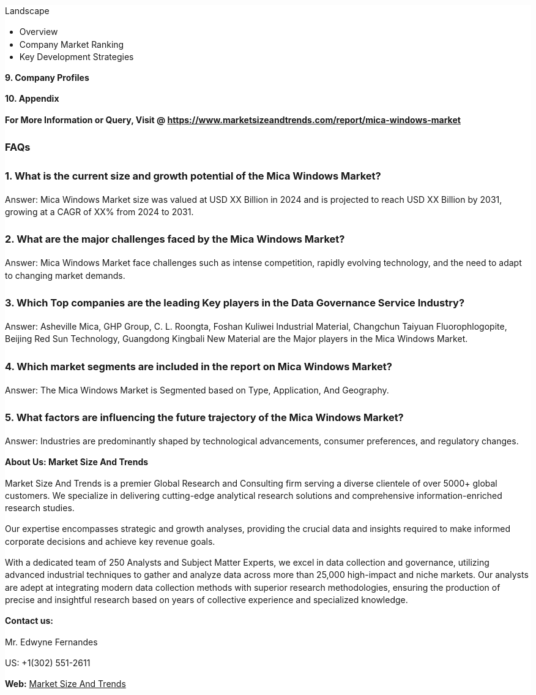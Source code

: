 Landscape</span></strong></p></div><div class="" data-test-id=""><ul><li><span class="">Overview</span></li><li><span class="">Company Market Ranking</span></li><li><span class="">Key Development Strategies</span></li></ul></div><div class="" data-test-id=""><p><strong><span class="">9. Company Profiles</span></strong></p></div><div class="" data-test-id=""><p><strong><span class="">10. Appendix</span></strong></p></div><div class="" data-test-id=""><p><strong><span class="">For More Information or Query, Visit @ <a href="https://www.marketsizeandtrends.com/report/mica-windows-market" target="_blank">https://www.marketsizeandtrends.com/report/mica-windows-market</a></span></strong></p></div><div class="" data-test-id=""><div class="article-main__content" data-test-id="publishing-text-block"><h3><strong><span class="">FAQs</span></strong></h3></div><div class="article-main__content" data-test-id="publishing-text-block"><h3><span class="">1. What is the current size and growth potential of the Mica Windows Market?</span></h3></div><div class="article-main__content" data-test-id="publishing-text-block"><p><span class="font-[700]">Answer</span><span class="">: Mica Windows Market size was valued at USD XX Billion in 2024 and is projected to reach USD XX Billion by 2031, growing at a CAGR of XX% from 2024 to 2031.</span></p></div><div class="article-main__content" data-test-id="publishing-text-block"><h3><span class="">2. What are the major challenges faced by the Mica Windows Market?</span></h3></div><div class="article-main__content" data-test-id="publishing-text-block"><p><span class="font-[700]">Answer</span><span class="">: Mica Windows Market face challenges such as intense competition, rapidly evolving technology, and the need to adapt to changing market demands.</span></p></div><div class="article-main__content" data-test-id="publishing-text-block"><h3><span class="">3. Which Top companies are the leading Key players in the Data Governance Service Industry?</span></h3></div><div class="article-main__content" data-test-id="publishing-text-block"><p><span class="font-[700]">Answer</span><span class="">: Asheville Mica, GHP Group, C. L. Roongta, Foshan Kuliwei Industrial Material, Changchun Taiyuan Fluorophlogopite, Beijing Red Sun Technology, Guangdong Kingbali New Material are the Major players in the Mica Windows Market.</span></p></div><div class="article-main__content" data-test-id="publishing-text-block"><h3><span class="">4. Which market segments are included in the report on Mica Windows Market?</span></h3></div><div class="article-main__content" data-test-id="publishing-text-block"><p><span class="font-[700]">Answer</span><span class="">: The Mica Windows Market is Segmented based on Type, Application, And Geography.</span></p></div><div class="article-main__content" data-test-id="publishing-text-block"><h3><span class="">5. What factors are influencing the future trajectory of the Mica Windows Market?</span></h3></div><div class="article-main__content" data-test-id="publishing-text-block"><p><span class="font-[700]">Answer:</span><span class="">&nbsp;Industries are predominantly shaped by technological advancements, consumer preferences, and regulatory changes.</span></p></div><p><strong><span class="">About Us: Market Size And Trends</span></strong></p></div><div class="" data-test-id=""><p><span class="">Market Size And Trends is a premier Global Research and Consulting firm serving a diverse clientele of over 5000+ global customers. We specialize in delivering cutting-edge analytical research solutions and comprehensive information-enriched research studies.</span></p></div><div class="" data-test-id=""><p><span class="">Our expertise encompasses strategic and growth analyses, providing the crucial data and insights required to make informed corporate decisions and achieve key revenue goals.</span></p></div><div class="" data-test-id=""><p><span class="">With a dedicated team of 250 Analysts and Subject Matter Experts, we excel in data collection and governance, utilizing advanced industrial techniques to gather and analyze data across more than 25,000 high-impact and niche markets. Our analysts are adept at integrating modern data collection methods with superior research methodologies, ensuring the production of precise and insightful research based on years of collective experience and specialized knowledge.</span></p></div><div class="" data-test-id=""><p><strong><span class="">Contact us:</span></strong></p></div><div class="" data-test-id=""><p><span class="">Mr. Edwyne Fernandes</span></p></div><div class="" data-test-id=""><p><span class="">US: +1(302) 551-2611<br /></span></p><p><span class=""><strong>Web:</strong> <a href="https://www.marketsizeandtrends.com/" target="_blank">Market Size And Trends</a></span></p></div>
